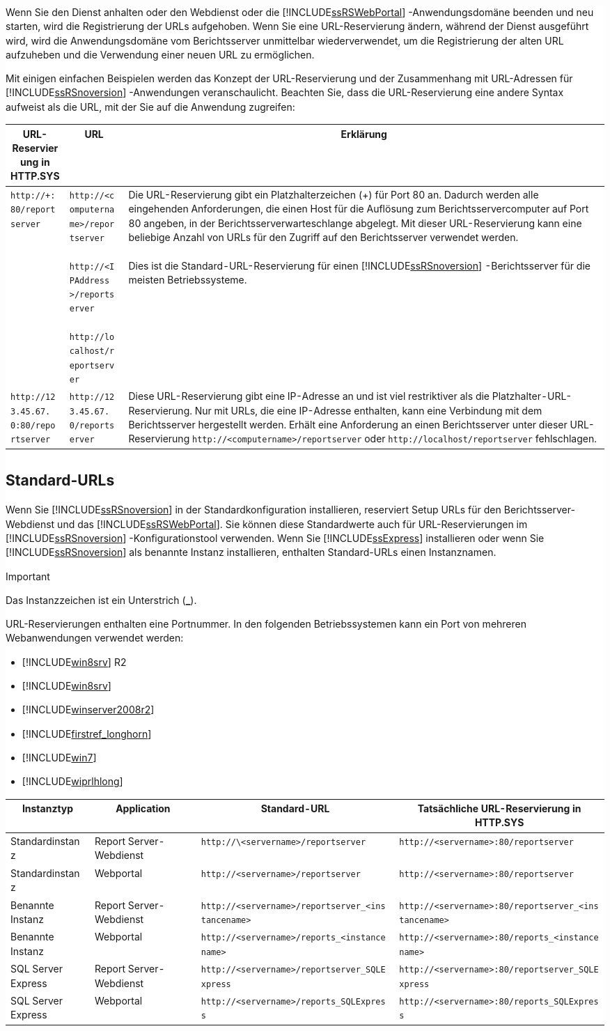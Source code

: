  Wenn Sie den Dienst anhalten oder den Webdienst oder die [!INCLUDE[ssRSWebPortal](../../includes/ssrswebportal.md)] -Anwendungsdomäne beenden und neu starten, wird die Registrierung der URLs aufgehoben. Wenn Sie eine URL-Reservierung ändern, während der Dienst ausgeführt wird, wird die Anwendungsdomäne  vom Berichtsserver unmittelbar wiederverwendet, um die Registrierung der alten URL aufzuheben und die Verwendung einer neuen URL zu ermöglichen.  
  
 Mit einigen einfachen Beispielen werden das Konzept der URL-Reservierung und der Zusammenhang mit URL-Adressen für [!INCLUDE[ssRSnoversion](../../includes/ssrsnoversion-md.md)] -Anwendungen veranschaulicht. Beachten Sie, dass die URL-Reservierung eine andere Syntax aufweist als die URL, mit der Sie auf die Anwendung zugreifen:  
  
|URL-Reservierung in HTTP.SYS|URL|Erklärung|  
|---------------------------------|---------|-----------------|  
|`http://+:80/reportserver`|`http://<computername>/reportserver`<br /><br /> `http://<IPAddress>/reportserver`<br /><br /> `http://localhost/reportserver`|Die URL-Reservierung gibt ein Platzhalterzeichen (+) für Port 80 an. Dadurch werden alle eingehenden Anforderungen, die einen Host für die Auflösung zum Berichtsservercomputer auf Port 80 angeben, in der Berichtsserverwarteschlange abgelegt. Mit dieser URL-Reservierung kann eine beliebige Anzahl von URLs für den Zugriff auf den Berichtsserver verwendet werden.<br /><br /> Dies ist die Standard-URL-Reservierung für einen [!INCLUDE[ssRSnoversion](../../includes/ssrsnoversion-md.md)] -Berichtsserver für die meisten Betriebssysteme.|  
|`http://123.45.67.0:80/reportserver`|`http://123.45.67.0/reportserver`|Diese URL-Reservierung gibt eine IP-Adresse an und ist viel restriktiver als die Platzhalter-URL-Reservierung. Nur mit URLs, die eine IP-Adresse enthalten, kann eine Verbindung mit dem Berichtsserver hergestellt werden. Erhält eine Anforderung an einen Berichtsserver unter dieser URL-Reservierung `http://<computername>/reportserver` oder `http://localhost/reportserver` fehlschlagen.|  
  
##  <a name="DefaultURLs"></a> Standard-URLs  
 Wenn Sie [!INCLUDE[ssRSnoversion](../../includes/ssrsnoversion-md.md)] in der Standardkonfiguration installieren, reserviert Setup URLs für den Berichtsserver-Webdienst und das [!INCLUDE[ssRSWebPortal](../../includes/ssrswebportal.md)]. Sie können diese Standardwerte auch für URL-Reservierungen im [!INCLUDE[ssRSnoversion](../../includes/ssrsnoversion-md.md)] -Konfigurationstool verwenden. Wenn Sie [!INCLUDE[ssExpress](../../includes/ssexpress-md.md)] installieren oder wenn Sie [!INCLUDE[ssRSnoversion](../../includes/ssrsnoversion-md.md)] als benannte Instanz installieren, enthalten Standard-URLs einen Instanznamen.  
  
> [!IMPORTANT]  
>  Das Instanzzeichen ist ein Unterstrich (**_**).  
  
 URL-Reservierungen enthalten eine Portnummer. In den folgenden Betriebssystemen kann ein Port von mehreren Webanwendungen verwendet werden:  
  
-   [!INCLUDE[win8srv](../../includes/win8srv-md.md)] R2  
  
-   [!INCLUDE[win8srv](../../includes/win8srv-md.md)]  
  
-   [!INCLUDE[winserver2008r2](../../includes/winserver2008r2-md.md)]  
  
-   [!INCLUDE[firstref_longhorn](../../includes/firstref-longhorn-md.md)]  
  
-   [!INCLUDE[win7](../../includes/win7-md.md)]  
  
-   [!INCLUDE[wiprlhlong](../../includes/wiprlhlong-md.md)]  
  
|Instanztyp|Application|Standard-URL|Tatsächliche URL-Reservierung in HTTP.SYS|  
|-------------------|-----------------|-----------------|----------------------------------------|  
|Standardinstanz|Report Server-Webdienst|`http://\<servername>/reportserver`|`http://<servername>:80/reportserver`|  
|Standardinstanz|Webportal|`http://<servername>/reportserver`|`http://<servername>:80/reportserver`|  
|Benannte Instanz|Report Server-Webdienst|`http://<servername>/reportserver_<instancename>`|`http://<servername>:80/reportserver_<instancename>`|  
|Benannte Instanz|Webportal|`http://<servername>/reports_<instancename>`|`http://<servername>:80/reports_<instancename>`|  
|SQL Server Express|Report Server-Webdienst|`http://<servername>/reportserver_SQLExpress`|`http://<servername>:80/reportserver_SQLExpress`|  
|SQL Server Express|Webportal|`http://<servername>/reports_SQLExpress`|`http://<servername>:80/reports_SQLExpress`|  
  